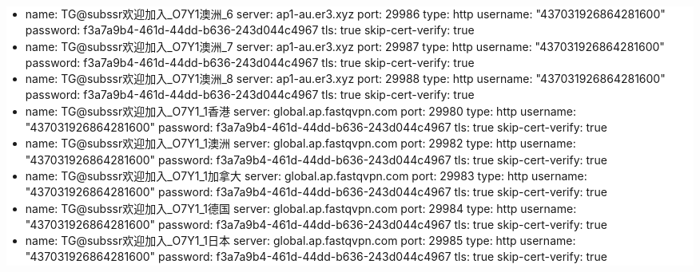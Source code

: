   - name: TG@subssr欢迎加入_O7Y1澳洲_6
    server: ap1-au.er3.xyz
    port: 29986
    type: http
    username: "437031926864281600"
    password: f3a7a9b4-461d-44dd-b636-243d044c4967
    tls: true
    skip-cert-verify: true
  - name: TG@subssr欢迎加入_O7Y1澳洲_7
    server: ap1-au.er3.xyz
    port: 29987
    type: http
    username: "437031926864281600"
    password: f3a7a9b4-461d-44dd-b636-243d044c4967
    tls: true
    skip-cert-verify: true
  - name: TG@subssr欢迎加入_O7Y1澳洲_8
    server: ap1-au.er3.xyz
    port: 29988
    type: http
    username: "437031926864281600"
    password: f3a7a9b4-461d-44dd-b636-243d044c4967
    tls: true
    skip-cert-verify: true
  - name: TG@subssr欢迎加入_O7Y1_1香港
    server: global.ap.fastqvpn.com
    port: 29980
    type: http
    username: "437031926864281600"
    password: f3a7a9b4-461d-44dd-b636-243d044c4967
    tls: true
    skip-cert-verify: true
  - name: TG@subssr欢迎加入_O7Y1_1澳洲
    server: global.ap.fastqvpn.com
    port: 29982
    type: http
    username: "437031926864281600"
    password: f3a7a9b4-461d-44dd-b636-243d044c4967
    tls: true
    skip-cert-verify: true
  - name: TG@subssr欢迎加入_O7Y1_1加拿大
    server: global.ap.fastqvpn.com
    port: 29983
    type: http
    username: "437031926864281600"
    password: f3a7a9b4-461d-44dd-b636-243d044c4967
    tls: true
    skip-cert-verify: true
  - name: TG@subssr欢迎加入_O7Y1_1德国
    server: global.ap.fastqvpn.com
    port: 29984
    type: http
    username: "437031926864281600"
    password: f3a7a9b4-461d-44dd-b636-243d044c4967
    tls: true
    skip-cert-verify: true
  - name: TG@subssr欢迎加入_O7Y1_1日本
    server: global.ap.fastqvpn.com
    port: 29985
    type: http
    username: "437031926864281600"
    password: f3a7a9b4-461d-44dd-b636-243d044c4967
    tls: true
    skip-cert-verify: true